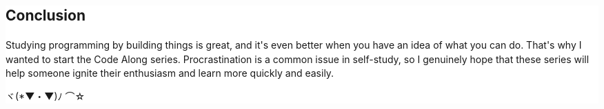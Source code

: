 ## Conclusion

Studying programming by building things is great, and it's even better when you have an idea of what you can do. That's why I wanted to start the Code Along series. Procrastination is a common issue in self-study, so I genuinely hope that these series will help someone ignite their enthusiasm and learn more quickly and easily.

ヾ(\*▼・▼)ﾉ ⌒☆
